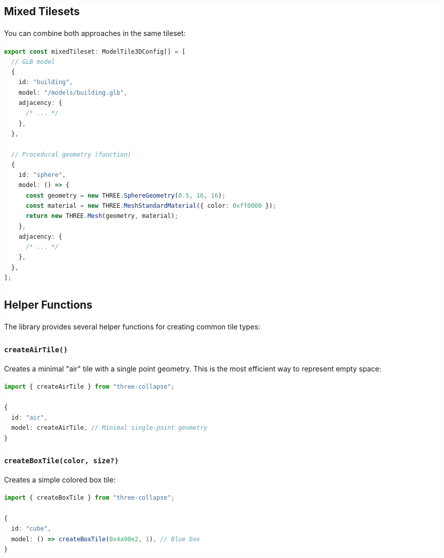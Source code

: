 ## Mixed Tilesets

You can combine both approaches in the same tileset:

```typescript
export const mixedTileset: ModelTile3DConfig[] = [
  // GLB model
  {
    id: "building",
    model: "/models/building.glb",
    adjacency: {
      /* ... */
    },
  },

  // Procedural geometry (function)
  {
    id: "sphere",
    model: () => {
      const geometry = new THREE.SphereGeometry(0.5, 16, 16);
      const material = new THREE.MeshStandardMaterial({ color: 0xff0000 });
      return new THREE.Mesh(geometry, material);
    },
    adjacency: {
      /* ... */
    },
  },
];
```

## Helper Functions

The library provides several helper functions for creating common tile types:

### `createAirTile()`

Creates a minimal "air" tile with a single point geometry. This is the most efficient way to represent empty space:

```typescript
import { createAirTile } from "three-collapse";

{
  id: "air",
  model: createAirTile, // Minimal single-point geometry
}
```

### `createBoxTile(color, size?)`

Creates a simple colored box tile:

```typescript
import { createBoxTile } from "three-collapse";

{
  id: "cube",
  model: () => createBoxTile(0x4a90e2, 1), // Blue box
}
```
